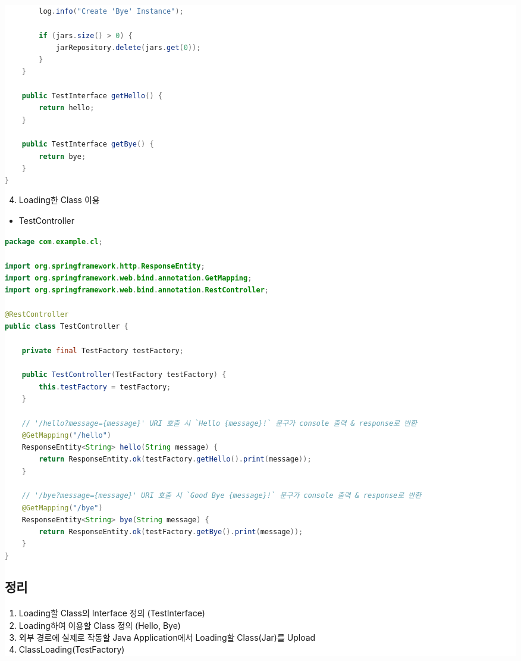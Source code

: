 ``` java
		log.info("Create 'Bye' Instance");

		if (jars.size() > 0) {
			jarRepository.delete(jars.get(0));
		}
	}

	public TestInterface getHello() {
		return hello;
	}

	public TestInterface getBye() {
		return bye;
	}
}

```

4. Loading한 Class 이용
  - TestController
``` java
package com.example.cl;

import org.springframework.http.ResponseEntity;
import org.springframework.web.bind.annotation.GetMapping;
import org.springframework.web.bind.annotation.RestController;

@RestController
public class TestController {

	private final TestFactory testFactory;

	public TestController(TestFactory testFactory) {
		this.testFactory = testFactory;
	}

  	// '/hello?message={message}' URI 호출 시 `Hello {message}!` 문구가 console 출력 & response로 반환
	@GetMapping("/hello")
	ResponseEntity<String> hello(String message) {
		return ResponseEntity.ok(testFactory.getHello().print(message));
	}

  	// '/bye?message={message}' URI 호출 시 `Good Bye {message}!` 문구가 console 출력 & response로 반환
	@GetMapping("/bye")
	ResponseEntity<String> bye(String message) {
		return ResponseEntity.ok(testFactory.getBye().print(message));
	}
}
```

## 정리
1. Loading할 Class의 Interface 정의 (TestInterface)
2. Loading하여 이용할 Class 정의 (Hello, Bye)
3. 외부 경로에 실제로 작동할 Java Application에서 Loading할 Class(Jar)를 Upload
4. ClassLoading(TestFactory)
